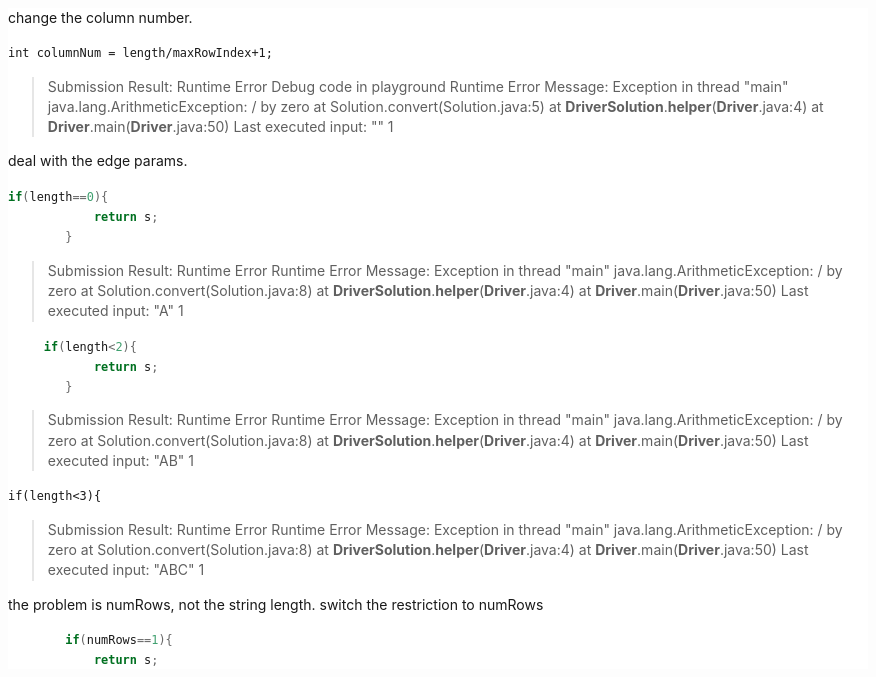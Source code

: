 change the column number.

```int columnNum = length/maxRowIndex+1;```

>Submission Result: Runtime Error 
Debug code in playground
Runtime Error Message:
Exception in thread "main" java.lang.ArithmeticException: / by zero
	at Solution.convert(Solution.java:5)
	at __DriverSolution__.__helper__(__Driver__.java:4)
	at __Driver__.main(__Driver__.java:50)
Last executed input:
""
1

deal with the edge params.

```java
if(length==0){
            return s;
        }
```

>Submission Result: Runtime Error 
Runtime Error Message:
Exception in thread "main" java.lang.ArithmeticException: / by zero
	at Solution.convert(Solution.java:8)
	at __DriverSolution__.__helper__(__Driver__.java:4)
	at __Driver__.main(__Driver__.java:50)
Last executed input:
"A"
1

```java
     if(length<2){
            return s;
        }
```

>Submission Result: Runtime Error 
Runtime Error Message:
Exception in thread "main" java.lang.ArithmeticException: / by zero
	at Solution.convert(Solution.java:8)
	at __DriverSolution__.__helper__(__Driver__.java:4)
	at __Driver__.main(__Driver__.java:50)
Last executed input:
"AB"
1

```if(length<3){```

>Submission Result: Runtime Error 
Runtime Error Message:
Exception in thread "main" java.lang.ArithmeticException: / by zero
	at Solution.convert(Solution.java:8)
	at __DriverSolution__.__helper__(__Driver__.java:4)
	at __Driver__.main(__Driver__.java:50)
Last executed input:
"ABC"
1

the problem is numRows, not the string length.
switch the restriction to numRows

```java
        if(numRows==1){
            return s;
```